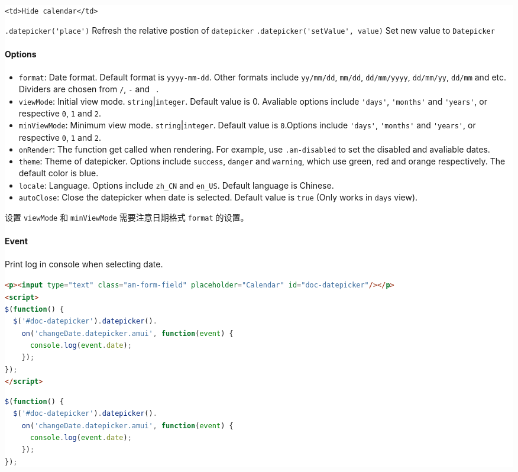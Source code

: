     <td>Hide calendar</td>
  </tr>
  <tr>
    <td><code>.datepicker('place')</code></td>
    <td>Refresh the relative postion of <code>datepicker</code></td>
  </tr>
  <tr>
    <td><code>.datepicker('setValue', value)</code></td>
    <td>Set new value to <code>Datepicker</code></td>
  </tr>
  </tbody>
</table>

#### Options

- `format`: Date format. Default format is `yyyy-mm-dd`. Other formats include `yy/mm/dd`, `mm/dd`, `dd/mm/yyyy`, `dd/mm/yy`, `dd/mm` and etc. Dividers are chosen from `/`, `-` and ` `.
- `viewMode`: Initial view mode. `string`|`integer`. Default value is 0. Avaliable options include `'days'`, `'months'` and `'years'`, or respective `0`, `1` and `2`.
- `minViewMode`: Minimum view mode. `string`|`integer`. Default value is `0`.Options include `'days'`, `'months'` and `'years'`, or respective `0`, `1` and `2`.
- `onRender`: The function get called when rendering. For example, use `.am-disabled` to set the disabled and avaliable dates.
- `theme`: Theme of datepicker. Options include `success`, `danger` and `warning`, which use green, red and orange respectively. The default color is blue.
- `locale`: Language. Options include `zh_CN` and `en_US`. Default language is Chinese.
- `autoClose`: Close the datepicker when date is selected. Default value is `true` (Only works in `days` view).

设置 `viewMode` 和 `minViewMode` 需要注意日期格式 `format` 的设置。

#### Event

Print log in console when selecting date.

`````html
<p><input type="text" class="am-form-field" placeholder="Calendar" id="doc-datepicker"/></p>
<script>
$(function() {
  $('#doc-datepicker').datepicker().
    on('changeDate.datepicker.amui', function(event) {
      console.log(event.date);
    });
});
</script>
`````

```javascript
$(function() {
  $('#doc-datepicker').datepicker().
    on('changeDate.datepicker.amui', function(event) {
      console.log(event.date);
    });
});
```
